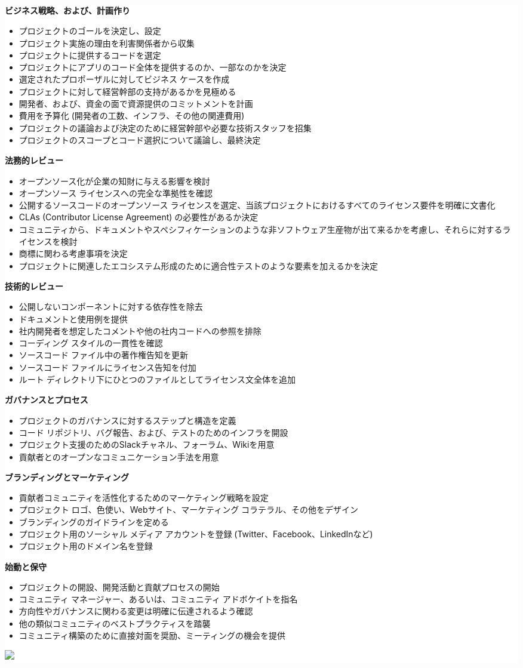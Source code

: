 **ビジネス戦略、および、計画作り**

- プロジェクトのゴールを決定し、設定
- プロジェクト実施の理由を利害関係者から収集
- プロジェクトに提供するコードを選定
- プロジェクトにアプリのコード全体を提供するのか、一部なのかを決定
- 選定されたプロポーザルに対してビジネス ケースを作成
- プロジェクトに対して経営幹部の支持があるかを見極める
- 開発者、および、資金の面で資源提供のコミットメントを計画
- 費用を予算化 (開発者の工数、インフラ、その他の関連費用)
- プロジェクトの議論および決定のために経営幹部や必要な技術スタッフを招集
- プロジェクトのスコープとコード選択について議論し、最終決定

**法務的レビュー**

- オープンソース化が企業の知財に与える影響を検討
- オープンソース ライセンスへの完全な準拠性を確認
- 公開するソースコードのオープンソース ライセンスを選定、当該プロジェクトにおけるすべてのライセンス要件を明確に文書化
- CLAs (Contributor License Agreement) の必要性があるか決定
- コミュニティから、ドキュメントやスペシフィケーションのような非ソフトウェア生産物が出て来るかを考慮し、それらに対するライセンスを検討
- 商標に関わる考慮事項を決定
- プロジェクトに関連したエコシステム形成のために適合性テストのような要素を加えるかを決定

**技術的レビュー**

- 公開しないコンポーネントに対する依存性を除去
- ドキュメントと使用例を提供
- 社内開発者を想定したコメントや他の社内コードへの参照を排除
- コーディング スタイルの一貫性を確認
- ソースコード ファイル中の著作権告知を更新
- ソースコード ファイルにライセンス告知を付加
- ルート ディレクトリ下にひとつのファイルとしてライセンス文全体を追加

**ガバナンスとプロセス**

- プロジェクトのガバナンスに対するステップと構造を定義
- コード リポジトリ、バグ報告、および、テストのためのインフラを開設
- プロジェクト支援のためのSlackチャネル、フォーラム、Wikiを用意
- 貢献者とのオープンなコミュニケーション手法を用意

**ブランディングとマーケティング**

- 貢献者コミュニティを活性化するためのマーケティング戦略を設定
- プロジェクト ロゴ、色使い、Webサイト、マーケティング コラテラル、その他をデザイン
- ブランディングのガイドラインを定める
- プロジェクト用のソーシャル メディア アカウントを登録 (Twitter、Facebook、LinkedInなど)
- プロジェクト用のドメイン名を登録

**始動と保守**

- プロジェクトの開設、開発活動と貢献プロセスの開始
- コミュニティ マネージャー、あるいは、コミュニティ アドボケイトを指名
- 方向性やガバナンスに関わる変更は明確に伝達されるよう確認
- 他の類似コミュニティのベストプラクティスを踏襲
- コミュニティ構築のために直接対面を奨励、ミーティングの機会を提供

 ![](https://www.linuxfoundation.jp/wp-content/uploads/2018/09/Open-source-project-launch-checklist-jp-1.png)
